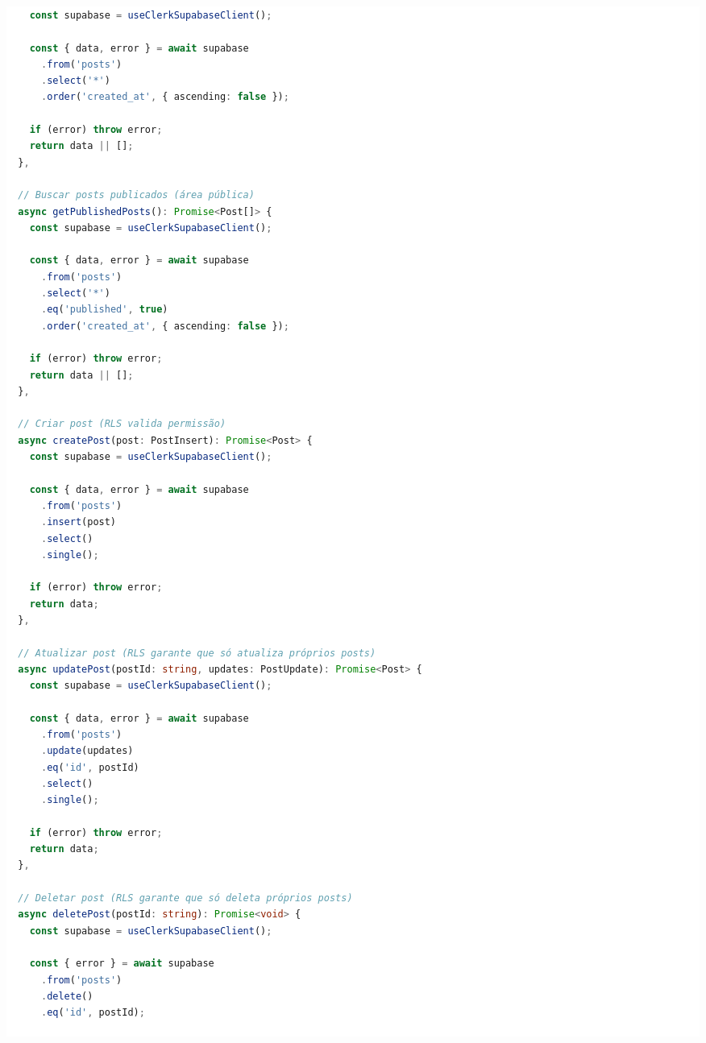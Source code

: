 ```typescript
    const supabase = useClerkSupabaseClient();
    
    const { data, error } = await supabase
      .from('posts')
      .select('*')
      .order('created_at', { ascending: false });
    
    if (error) throw error;
    return data || [];
  },
  
  // Buscar posts publicados (área pública)
  async getPublishedPosts(): Promise<Post[]> {
    const supabase = useClerkSupabaseClient();
    
    const { data, error } = await supabase
      .from('posts')
      .select('*')
      .eq('published', true)
      .order('created_at', { ascending: false });
    
    if (error) throw error;
    return data || [];
  },
  
  // Criar post (RLS valida permissão)
  async createPost(post: PostInsert): Promise<Post> {
    const supabase = useClerkSupabaseClient();
    
    const { data, error } = await supabase
      .from('posts')
      .insert(post)
      .select()
      .single();
    
    if (error) throw error;
    return data;
  },
  
  // Atualizar post (RLS garante que só atualiza próprios posts)
  async updatePost(postId: string, updates: PostUpdate): Promise<Post> {
    const supabase = useClerkSupabaseClient();
    
    const { data, error } = await supabase
      .from('posts')
      .update(updates)
      .eq('id', postId)
      .select()
      .single();
    
    if (error) throw error;
    return data;
  },
  
  // Deletar post (RLS garante que só deleta próprios posts)
  async deletePost(postId: string): Promise<void> {
    const supabase = useClerkSupabaseClient();
    
    const { error } = await supabase
      .from('posts')
      .delete()
      .eq('id', postId);
    
```